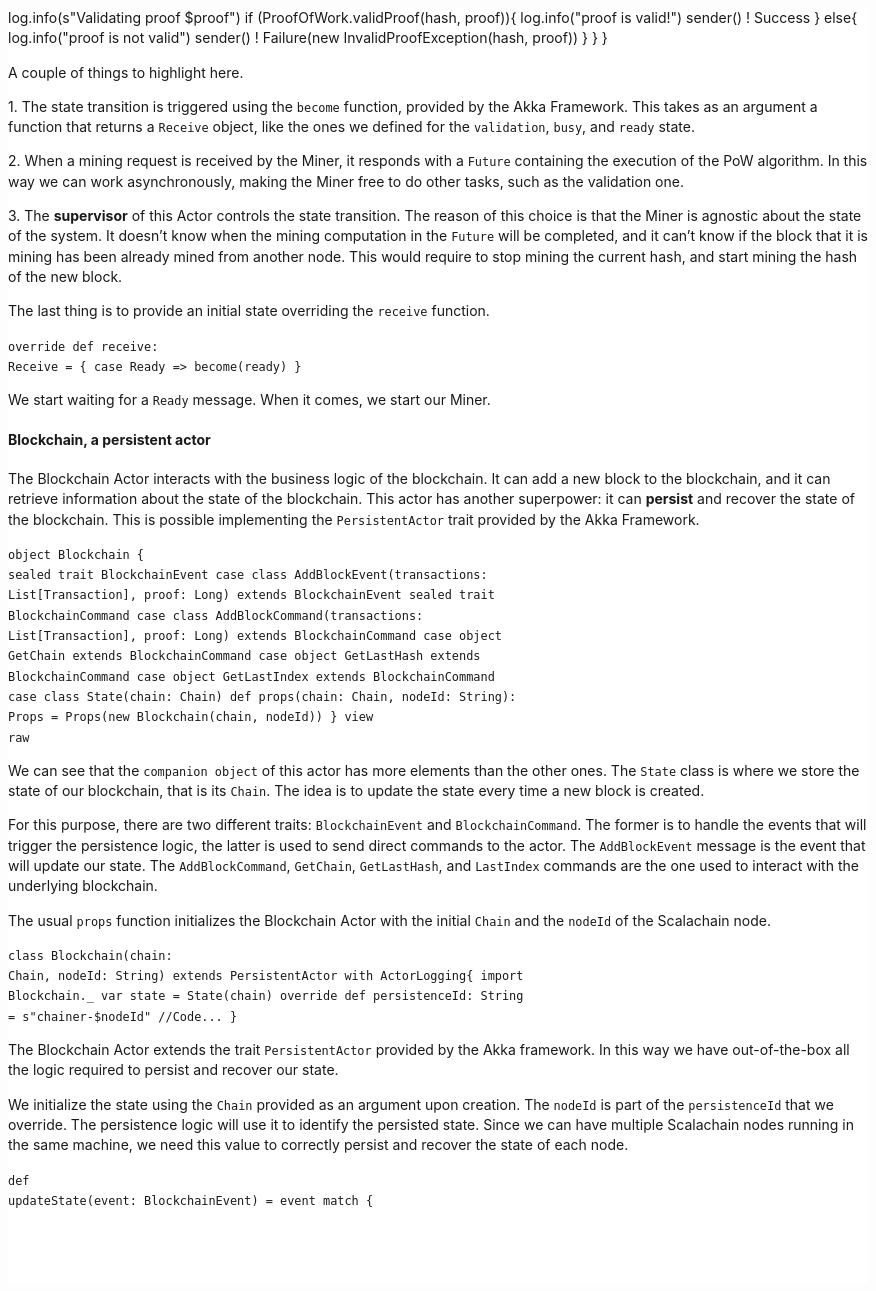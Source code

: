 log.info(s"Validating proof $proof")
if (ProofOfWork.validProof(hash, proof)){
log.info("proof is valid!")
sender() ! Success
}
else{
log.info("proof is not valid")
sender() ! Failure(new InvalidProofException(hash, proof))
}
}
}</code></pre><p>A couple of things to highlight here.</p><p>1. The state transition is triggered using the <code>become</code> function, provided by the Akka Framework. This takes as an argument a function that returns a <code>Receive</code> object, like the ones we defined for the <code>validation</code>, <code>busy</code>, and <code>ready</code> state.</p><p>2. When a mining request is received by the Miner, it responds with a <code>Future</code> containing the execution of the PoW algorithm. In this way we can work asynchronously, making the Miner free to do other tasks, such as the validation one.</p><p>3. The <strong>supervisor</strong> of this Actor controls the state transition. The reason of this choice is that the Miner is agnostic about the state of the system. It doesn’t know when the mining computation in the <code>Future</code> will be completed, and it can’t know if the block that it is mining has been already mined from another node. This would require to stop mining the current hash, and start mining the hash of the new block.</p><p>The last thing is to provide an initial state overriding the <code>receive</code> function.</p><pre><code class="language-scala">override def receive: Receive = {
case Ready =&gt; become(ready)
}</code></pre><p>We start waiting for a <code>Ready</code> message. When it comes, we start our Miner.</p><h4 id="blockchain-a-persistent-actor">Blockchain, a persistent actor</h4><p>The Blockchain Actor interacts with the business logic of the blockchain. It can add a new block to the blockchain, and it can retrieve information about the state of the blockchain. This actor has another superpower: it can <strong>persist</strong> and recover the state of the blockchain. This is possible implementing the <code>PersistentActor</code> trait provided by the Akka Framework.</p><pre><code class="language-scala">object Blockchain {
sealed trait BlockchainEvent
case class AddBlockEvent(transactions: List[Transaction], proof: Long) extends BlockchainEvent
sealed trait BlockchainCommand
case class AddBlockCommand(transactions: List[Transaction], proof: Long) extends BlockchainCommand
case object GetChain extends BlockchainCommand
case object GetLastHash extends BlockchainCommand
case object GetLastIndex extends BlockchainCommand
case class State(chain: Chain)
def props(chain: Chain, nodeId: String): Props = Props(new Blockchain(chain, nodeId))
}
view raw</code></pre><p>We can see that the <code>companion object</code> of this actor has more elements than the other ones. The <code>State</code> class is where we store the state of our blockchain, that is its <code>Chain</code>. The idea is to update the state every time a new block is created.</p><p>For this purpose, there are two different traits: <code>BlockchainEvent</code> and <code>BlockchainCommand</code>. The former is to handle the events that will trigger the persistence logic, the latter is used to send direct commands to the actor. The <code>AddBlockEvent</code> message is the event that will update our state. The <code>AddBlockCommand</code>, <code>GetChain</code>, <code>GetLastHash</code>, and <code>LastIndex</code> commands are the one used to interact with the underlying blockchain.</p><p>The usual <code>props</code> function initializes the Blockchain Actor with the initial <code>Chain</code> and the <code>nodeId</code> of the Scalachain node.</p><pre><code class="language-scala">class Blockchain(chain: Chain, nodeId: String) extends PersistentActor with ActorLogging{
import Blockchain._
var state = State(chain)
override def persistenceId: String = s"chainer-$nodeId"
//Code...
}</code></pre><p>The Blockchain Actor extends the trait <code>PersistentActor</code> provided by the Akka framework. In this way we have out-of-the-box all the logic required to persist and recover our state.</p><p>We initialize the state using the <code>Chain</code> provided as an argument upon creation. The <code>nodeId</code> is part of the <code>persistenceId</code> that we override. The persistence logic will use it to identify the persisted state. Since we can have multiple Scalachain nodes running in the same machine, we need this value to correctly persist and recover the state of each node.</p><pre><code class="language-scala">def updateState(event: BlockchainEvent) = event match {